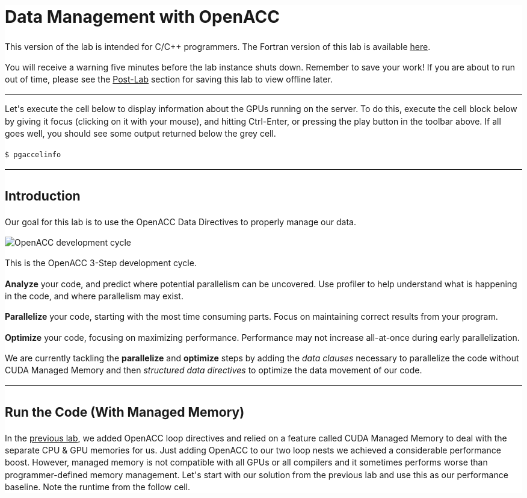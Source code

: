 # Data Management with OpenACC

This version of the lab is intended for C/C++ programmers. The Fortran version of this lab is available [here](../Fortran/README.md).

You will receive a warning five minutes before the lab instance shuts down. Remember to save your work! If you are about to run out of time, please see the [Post-Lab](#Post-Lab-Summary) section for saving this lab to view offline later.

---
Let's execute the cell below to display information about the GPUs running on the server. To do this, execute the cell block below by giving it focus (clicking on it with your mouse), and hitting Ctrl-Enter, or pressing the play button in the toolbar above.  If all goes well, you should see some output returned below the grey cell.


```bash
$ pgaccelinfo
```

---

## Introduction

Our goal for this lab is to use the OpenACC Data Directives to properly manage our data.
  
<img src="../images/development_cycle.png" alt="OpenACC development cycle" width="50%">

This is the OpenACC 3-Step development cycle.

**Analyze** your code, and predict where potential parallelism can be uncovered. Use profiler to help understand what is happening in the code, and where parallelism may exist.

**Parallelize** your code, starting with the most time consuming parts. Focus on maintaining correct results from your program.

**Optimize** your code, focusing on maximizing performance. Performance may not increase all-at-once during early parallelization.

We are currently tackling the **parallelize** and **optimize** steps by adding the *data clauses* necessary to parallelize the code without CUDA Managed Memory and then *structured data directives* to optimize the data movement of our code.

---

## Run the Code (With Managed Memory)

In the [previous lab](/notebooks/lab1/English/C/README.md), we added OpenACC loop directives and relied on a feature called CUDA Managed Memory to deal with the separate CPU & GPU memories for us. Just adding OpenACC to our two loop nests we achieved a considerable performance boost. However, managed memory is not compatible with all GPUs or all compilers and it sometimes performs worse than programmer-defined memory management. Let's start with our solution from the previous lab and use this as our performance baseline. Note the runtime from the follow cell.

